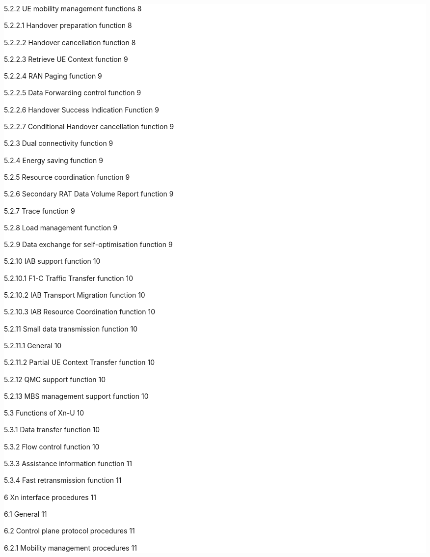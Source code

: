 5.2.2 UE mobility management functions 8

5.2.2.1 Handover preparation function 8

5.2.2.2 Handover cancellation function 8

5.2.2.3 Retrieve UE Context function 9

5.2.2.4 RAN Paging function 9

5.2.2.5 Data Forwarding control function 9

5.2.2.6 Handover Success Indication Function 9

5.2.2.7 Conditional Handover cancellation function 9

5.2.3 Dual connectivity function 9

5.2.4 Energy saving function 9

5.2.5 Resource coordination function 9

5.2.6 Secondary RAT Data Volume Report function 9

5.2.7 Trace function 9

5.2.8 Load management function 9

5.2.9 Data exchange for self-optimisation function 9

5.2.10 IAB support function 10

5.2.10.1 F1-C Traffic Transfer function 10

5.2.10.2 IAB Transport Migration function 10

5.2.10.3 IAB Resource Coordination function 10

5.2.11 Small data transmission function 10

5.2.11.1 General 10

5.2.11.2 Partial UE Context Transfer function 10

5.2.12 QMC support function 10

5.2.13 MBS management support function 10

5.3 Functions of Xn-U 10

5.3.1 Data transfer function 10

5.3.2 Flow control function 10

5.3.3 Assistance information function 11

5.3.4 Fast retransmission function 11

6 Xn interface procedures 11

6.1 General 11

6.2 Control plane protocol procedures 11

6.2.1 Mobility management procedures 11
